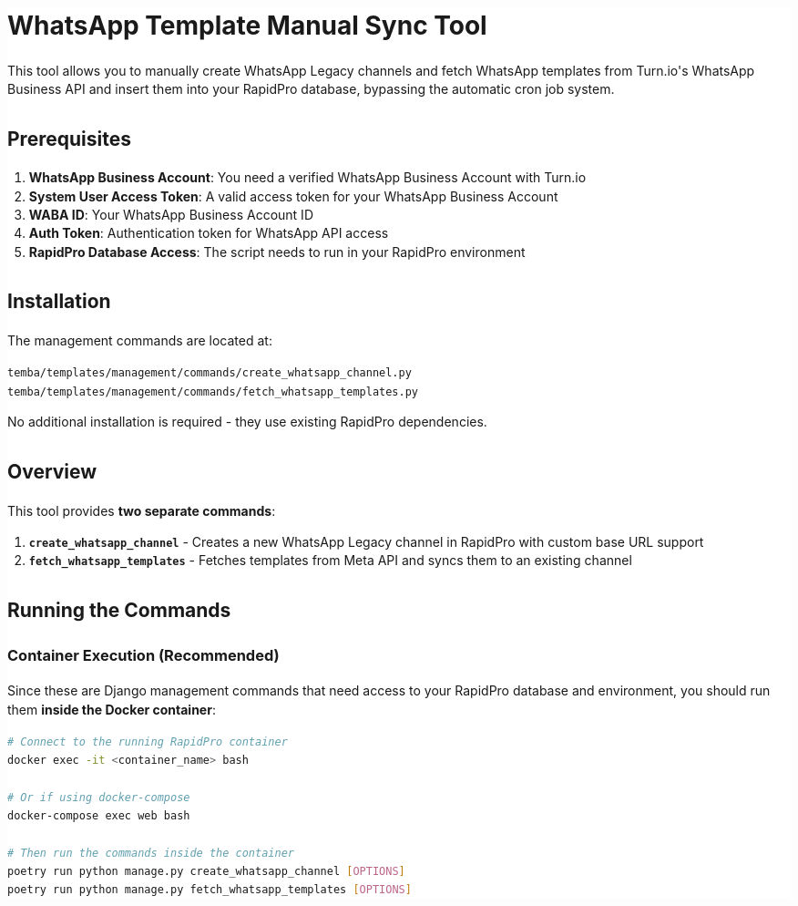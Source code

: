 # WhatsApp Template Manual Sync Tool

This tool allows you to manually create WhatsApp Legacy channels and fetch WhatsApp templates from Turn.io's WhatsApp Business API and insert them into your RapidPro database, bypassing the automatic cron job system.

## Prerequisites

1. **WhatsApp Business Account**: You need a verified WhatsApp Business Account with Turn.io
2. **System User Access Token**: A valid access token for your WhatsApp Business Account
3. **WABA ID**: Your WhatsApp Business Account ID
4. **Auth Token**: Authentication token for WhatsApp API access
5. **RapidPro Database Access**: The script needs to run in your RapidPro environment

## Installation

The management commands are located at:
```
temba/templates/management/commands/create_whatsapp_channel.py
temba/templates/management/commands/fetch_whatsapp_templates.py
```

No additional installation is required - they use existing RapidPro dependencies.

## Overview

This tool provides **two separate commands**:

1. **`create_whatsapp_channel`** - Creates a new WhatsApp Legacy channel in RapidPro with custom base URL support
2. **`fetch_whatsapp_templates`** - Fetches templates from Meta API and syncs them to an existing channel

## Running the Commands

### Container Execution (Recommended)

Since these are Django management commands that need access to your RapidPro database and environment, you should run them **inside the Docker container**:

```bash
# Connect to the running RapidPro container
docker exec -it <container_name> bash

# Or if using docker-compose
docker-compose exec web bash

# Then run the commands inside the container
poetry run python manage.py create_whatsapp_channel [OPTIONS]
poetry run python manage.py fetch_whatsapp_templates [OPTIONS]
```
